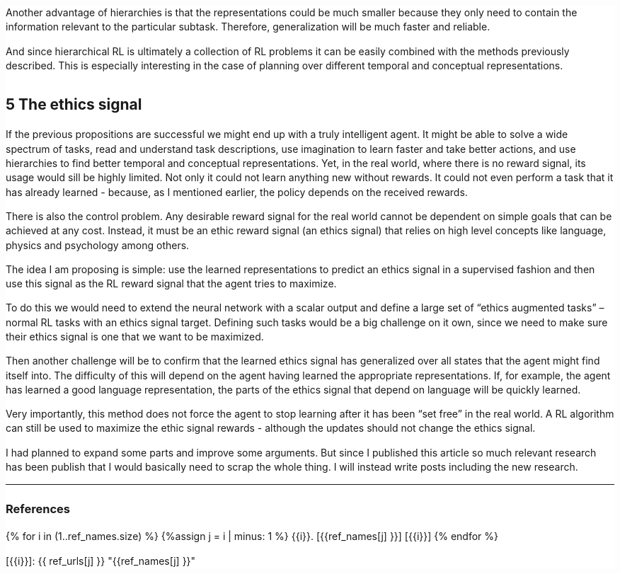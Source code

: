 Another advantage of hierarchies is that the representations could be much smaller because they only need to contain the information relevant to the particular subtask. Therefore, generalization will be much faster and reliable.

And since hierarchical RL is ultimately a collection of RL problems it can be easily combined with the methods previously described. This is especially interesting in the case of planning over different temporal and conceptual representations.


## 5 The ethics signal
If the previous propositions are successful we might end up with a truly intelligent agent. It might be able to solve a wide spectrum of tasks, read and understand task descriptions, use imagination to learn faster and take better actions, and use hierarchies to find better temporal and conceptual representations. Yet, in the real world, where there is no reward signal, its usage would sill be highly limited. Not only it could not learn anything new without rewards. It could not even perform a task that it has already learned - because, as I mentioned earlier, the policy depends on the received rewards.

There is also the control problem. Any desirable reward signal for the real world cannot be dependent on simple goals that can be achieved at any cost. Instead, it must be an ethic reward signal (an ethics signal) that relies on high level concepts like language, physics and psychology among others.

The idea I am proposing is simple: use the learned representations to predict an ethics signal in a supervised fashion and then use this signal as the RL reward signal that the agent tries to maximize.

To do this we would need to extend the neural network with a scalar output and define a large set of “ethics augmented tasks” – normal RL tasks with an ethics signal target. Defining such tasks would be a big challenge on it own, since  we need to make sure their ethics signal is one that we want to be maximized.

Then another challenge will be to confirm that the learned ethics signal has generalized over all states that the agent might find itself into. The difficulty of this will depend on the agent having learned the appropriate representations. If, for example, the agent has learned a good language representation, the parts of the ethics signal that depend on language will be quickly learned.

Very importantly, this method does not force the agent to stop learning after it has been “set free” in the real world.  A RL algorithm can still be used to maximize the ethic signal rewards - although the updates should not change the ethics signal.

<p class="message">
  I had planned to expand some parts and improve some arguments. But since I published this article so much relevant research has been publish that I would basically need to scrap the whole thing. I will instead write posts including the new research.
</p>

---

### References
{% for i in (1..ref_names.size) %} {%assign j = i | minus: 1 %}
 {{i}}. [{{ref_names[j] }}] [{{i}}] {% endfor %}


  [{{i}}]: {{ ref_urls[j] }} "{{ref_names[j] }}"